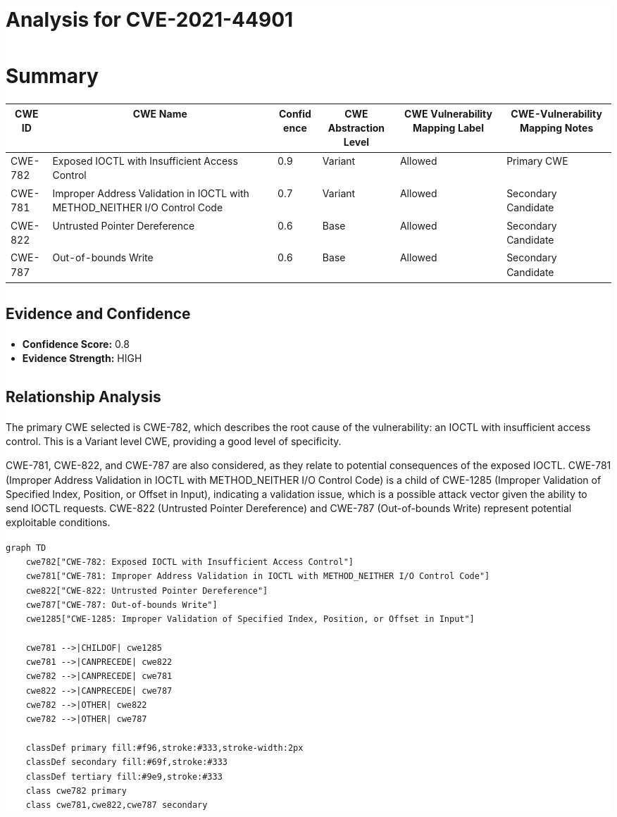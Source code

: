 # Analysis for CVE-2021-44901

# Summary
| CWE ID | CWE Name | Confidence | CWE Abstraction Level | CWE Vulnerability Mapping Label | CWE-Vulnerability Mapping Notes |
|---|---|---|---|---|---|
| CWE-782 | Exposed IOCTL with Insufficient Access Control | 0.9 | Variant | Allowed | Primary CWE |
| CWE-781 | Improper Address Validation in IOCTL with METHOD_NEITHER I/O Control Code | 0.7 | Variant | Allowed | Secondary Candidate |
| CWE-822 | Untrusted Pointer Dereference | 0.6 | Base | Allowed | Secondary Candidate |
| CWE-787 | Out-of-bounds Write | 0.6 | Base | Allowed | Secondary Candidate |

## Evidence and Confidence

*   **Confidence Score:** 0.8
*   **Evidence Strength:** HIGH

## Relationship Analysis
The primary CWE selected is CWE-782, which describes the root cause of the vulnerability: an IOCTL with insufficient access control. This is a Variant level CWE, providing a good level of specificity.

CWE-781, CWE-822, and CWE-787 are also considered, as they relate to potential consequences of the exposed IOCTL. CWE-781 (Improper Address Validation in IOCTL with METHOD_NEITHER I/O Control Code) is a child of CWE-1285 (Improper Validation of Specified Index, Position, or Offset in Input), indicating a validation issue, which is a possible attack vector given the ability to send IOCTL requests. CWE-822 (Untrusted Pointer Dereference) and CWE-787 (Out-of-bounds Write) represent potential exploitable conditions.

```mermaid
graph TD
    cwe782["CWE-782: Exposed IOCTL with Insufficient Access Control"]
    cwe781["CWE-781: Improper Address Validation in IOCTL with METHOD_NEITHER I/O Control Code"]
    cwe822["CWE-822: Untrusted Pointer Dereference"]
    cwe787["CWE-787: Out-of-bounds Write"]
    cwe1285["CWE-1285: Improper Validation of Specified Index, Position, or Offset in Input"]

    cwe781 -->|CHILDOF| cwe1285
    cwe781 -->|CANPRECEDE| cwe822
    cwe782 -->|CANPRECEDE| cwe781
    cwe822 -->|CANPRECEDE| cwe787
    cwe782 -->|OTHER| cwe822
    cwe782 -->|OTHER| cwe787

    classDef primary fill:#f96,stroke:#333,stroke-width:2px
    classDef secondary fill:#69f,stroke:#333
    classDef tertiary fill:#9e9,stroke:#333
    class cwe782 primary
    class cwe781,cwe822,cwe787 secondary
```
